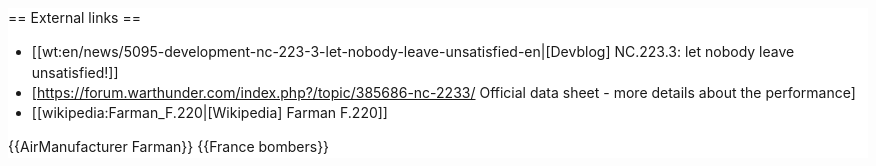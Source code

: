 == External links ==


* [[wt:en/news/5095-development-nc-223-3-let-nobody-leave-unsatisfied-en|[Devblog] NC.223.3: let nobody leave unsatisfied!]]
* [https://forum.warthunder.com/index.php?/topic/385686-nc-2233/ Official data sheet - more details about the performance]
* [[wikipedia:Farman_F.220|[Wikipedia] Farman F.220]]

{{AirManufacturer Farman}}
{{France bombers}}